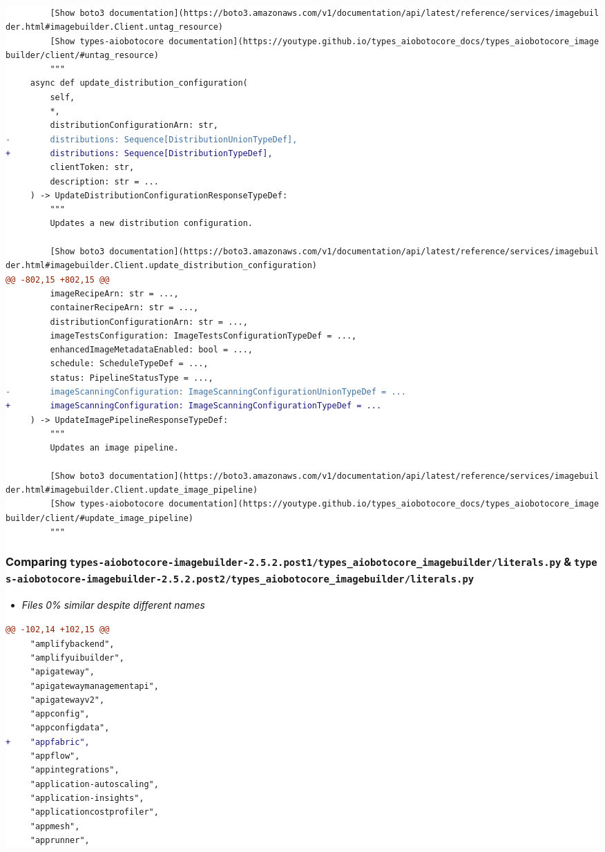 ```diff
         [Show boto3 documentation](https://boto3.amazonaws.com/v1/documentation/api/latest/reference/services/imagebuilder.html#imagebuilder.Client.untag_resource)
         [Show types-aiobotocore documentation](https://youtype.github.io/types_aiobotocore_docs/types_aiobotocore_imagebuilder/client/#untag_resource)
         """
     async def update_distribution_configuration(
         self,
         *,
         distributionConfigurationArn: str,
-        distributions: Sequence[DistributionUnionTypeDef],
+        distributions: Sequence[DistributionTypeDef],
         clientToken: str,
         description: str = ...
     ) -> UpdateDistributionConfigurationResponseTypeDef:
         """
         Updates a new distribution configuration.
 
         [Show boto3 documentation](https://boto3.amazonaws.com/v1/documentation/api/latest/reference/services/imagebuilder.html#imagebuilder.Client.update_distribution_configuration)
@@ -802,15 +802,15 @@
         imageRecipeArn: str = ...,
         containerRecipeArn: str = ...,
         distributionConfigurationArn: str = ...,
         imageTestsConfiguration: ImageTestsConfigurationTypeDef = ...,
         enhancedImageMetadataEnabled: bool = ...,
         schedule: ScheduleTypeDef = ...,
         status: PipelineStatusType = ...,
-        imageScanningConfiguration: ImageScanningConfigurationUnionTypeDef = ...
+        imageScanningConfiguration: ImageScanningConfigurationTypeDef = ...
     ) -> UpdateImagePipelineResponseTypeDef:
         """
         Updates an image pipeline.
 
         [Show boto3 documentation](https://boto3.amazonaws.com/v1/documentation/api/latest/reference/services/imagebuilder.html#imagebuilder.Client.update_image_pipeline)
         [Show types-aiobotocore documentation](https://youtype.github.io/types_aiobotocore_docs/types_aiobotocore_imagebuilder/client/#update_image_pipeline)
         """
```

### Comparing `types-aiobotocore-imagebuilder-2.5.2.post1/types_aiobotocore_imagebuilder/literals.py` & `types-aiobotocore-imagebuilder-2.5.2.post2/types_aiobotocore_imagebuilder/literals.py`

 * *Files 0% similar despite different names*

```diff
@@ -102,14 +102,15 @@
     "amplifybackend",
     "amplifyuibuilder",
     "apigateway",
     "apigatewaymanagementapi",
     "apigatewayv2",
     "appconfig",
     "appconfigdata",
+    "appfabric",
     "appflow",
     "appintegrations",
     "application-autoscaling",
     "application-insights",
     "applicationcostprofiler",
     "appmesh",
     "apprunner",
```